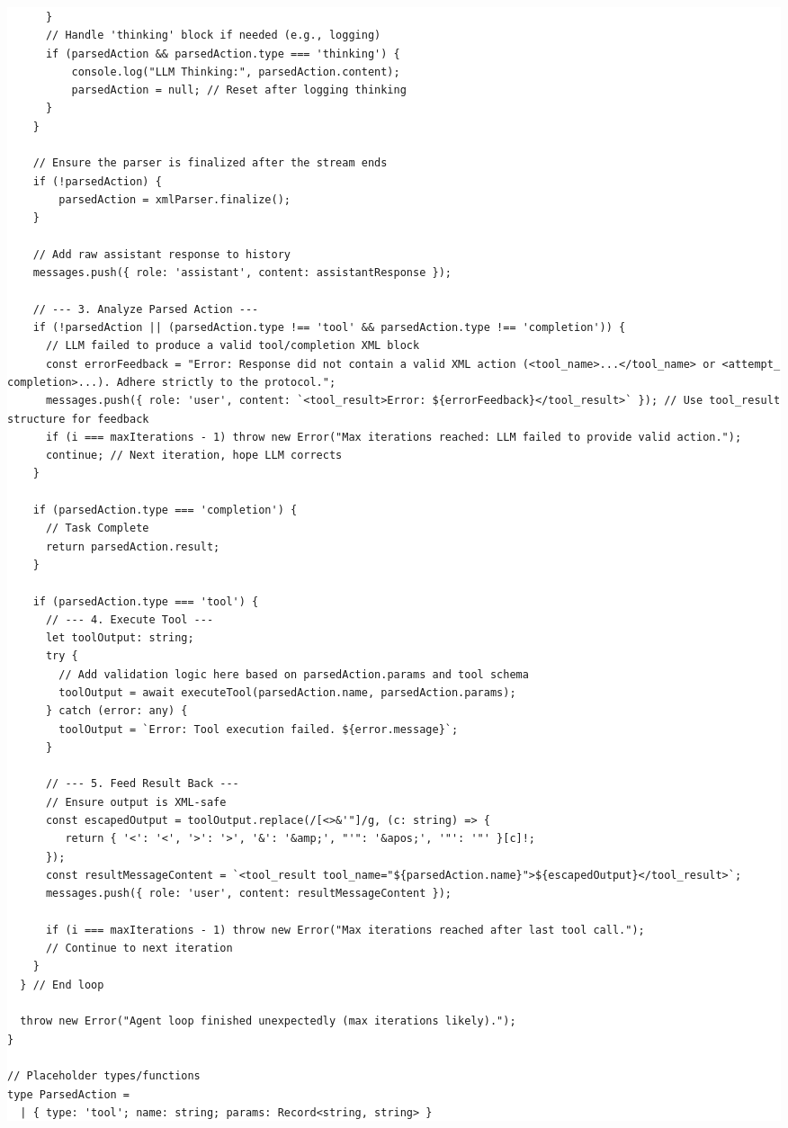 ```
      }
      // Handle 'thinking' block if needed (e.g., logging)
      if (parsedAction && parsedAction.type === 'thinking') {
          console.log("LLM Thinking:", parsedAction.content);
          parsedAction = null; // Reset after logging thinking
      }
    }

    // Ensure the parser is finalized after the stream ends
    if (!parsedAction) {
        parsedAction = xmlParser.finalize();
    }

    // Add raw assistant response to history
    messages.push({ role: 'assistant', content: assistantResponse });

    // --- 3. Analyze Parsed Action ---
    if (!parsedAction || (parsedAction.type !== 'tool' && parsedAction.type !== 'completion')) {
      // LLM failed to produce a valid tool/completion XML block
      const errorFeedback = "Error: Response did not contain a valid XML action (<tool_name>...</tool_name> or <attempt_completion>...). Adhere strictly to the protocol.";
      messages.push({ role: 'user', content: `<tool_result>Error: ${errorFeedback}</tool_result>` }); // Use tool_result structure for feedback
      if (i === maxIterations - 1) throw new Error("Max iterations reached: LLM failed to provide valid action.");
      continue; // Next iteration, hope LLM corrects
    }

    if (parsedAction.type === 'completion') {
      // Task Complete
      return parsedAction.result;
    }

    if (parsedAction.type === 'tool') {
      // --- 4. Execute Tool ---
      let toolOutput: string;
      try {
        // Add validation logic here based on parsedAction.params and tool schema
        toolOutput = await executeTool(parsedAction.name, parsedAction.params);
      } catch (error: any) {
        toolOutput = `Error: Tool execution failed. ${error.message}`;
      }

      // --- 5. Feed Result Back ---
      // Ensure output is XML-safe
      const escapedOutput = toolOutput.replace(/[<>&'"]/g, (c: string) => {
         return { '<': '<', '>': '>', '&': '&amp;', "'": '&apos;', '"': '"' }[c]!;
      });
      const resultMessageContent = `<tool_result tool_name="${parsedAction.name}">${escapedOutput}</tool_result>`;
      messages.push({ role: 'user', content: resultMessageContent });

      if (i === maxIterations - 1) throw new Error("Max iterations reached after last tool call.");
      // Continue to next iteration
    }
  } // End loop

  throw new Error("Agent loop finished unexpectedly (max iterations likely).");
}

// Placeholder types/functions
type ParsedAction =
  | { type: 'tool'; name: string; params: Record<string, string> }
```